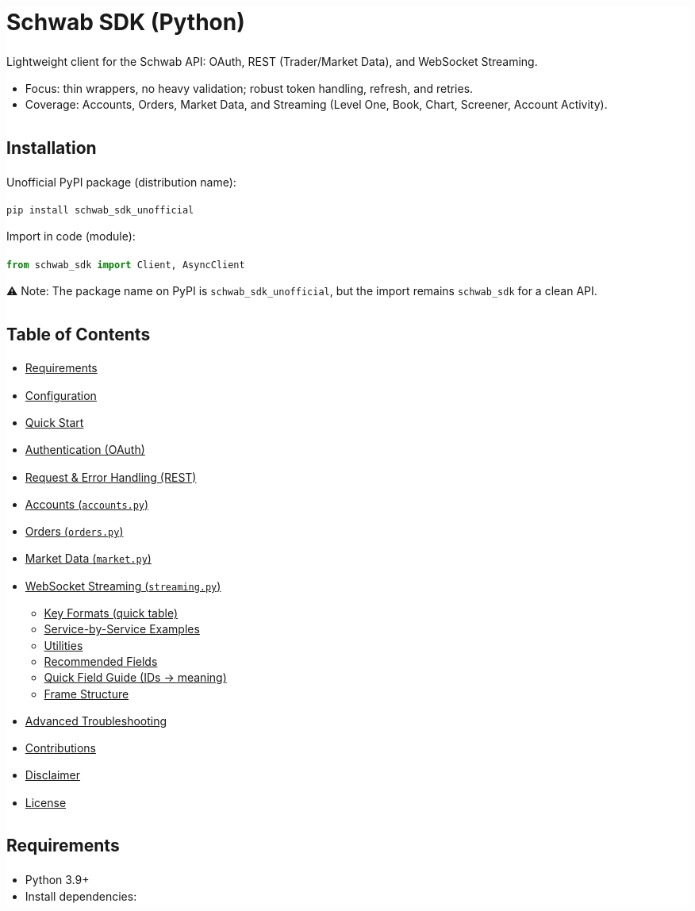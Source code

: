 # Schwab SDK (Python)

Lightweight client for the Schwab API: OAuth, REST (Trader/Market Data), and WebSocket Streaming.

* Focus: thin wrappers, no heavy validation; robust token handling, refresh, and retries.
* Coverage: Accounts, Orders, Market Data, and Streaming (Level One, Book, Chart, Screener, Account Activity).

## Installation

Unofficial PyPI package (distribution name):

```bash
pip install schwab_sdk_unofficial
```

Import in code (module):

```python
from schwab_sdk import Client, AsyncClient
```

⚠️ Note: The package name on PyPI is `schwab_sdk_unofficial`, but the import remains `schwab_sdk` for a clean API.

## Table of Contents

* [Requirements](#requirements)
* [Configuration](#configuration)
* [Quick Start](#quick-start)
* [Authentication (OAuth)](#authentication-oauth)
* [Request & Error Handling (REST)](#request--error-handling-rest)
* [Accounts (`accounts.py`)](#accounts-accountspy)
* [Orders (`orders.py`)](#orders-orderspy)
* [Market Data (`market.py`)](#market-data-marketpy)
* [WebSocket Streaming (`streaming.py`)](#websocket-streaming-streamingpy)

  * [Key Formats (quick table)](#key-formats-quick-table)
  * [Service-by-Service Examples](#service-by-service-examples)
  * [Utilities](#utilities)
  * [Recommended Fields](#recommended-fields)
  * [Quick Field Guide (IDs → meaning)](#quick-field-guide-ids--meaning)
  * [Frame Structure](#frame-structure)
* [Advanced Troubleshooting](#advanced-troubleshooting)
* [Contributions](#contributions)
* [Disclaimer](#disclaimer)
* [License](#license)

## Requirements

* Python 3.9+
* Install dependencies:
